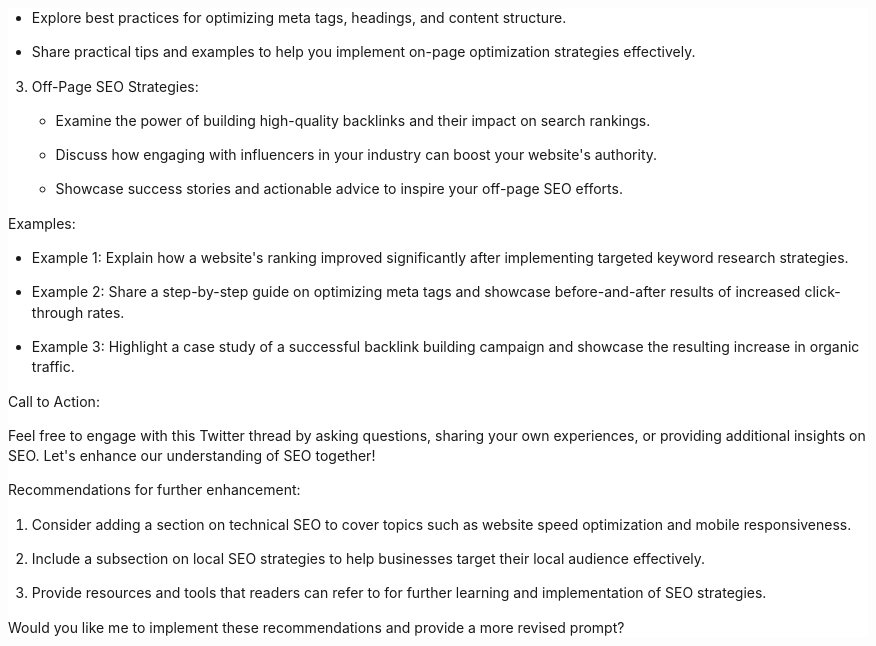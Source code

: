    - Explore best practices for optimizing meta tags, headings, and content structure.

   - Share practical tips and examples to help you implement on-page optimization strategies effectively.



3. Off-Page SEO Strategies:

   - Examine the power of building high-quality backlinks and their impact on search rankings.

   - Discuss how engaging with influencers in your industry can boost your website's authority.

   - Showcase success stories and actionable advice to inspire your off-page SEO efforts.



Examples:

- Example 1: Explain how a website's ranking improved significantly after implementing targeted keyword research strategies.

- Example 2: Share a step-by-step guide on optimizing meta tags and showcase before-and-after results of increased click-through rates.

- Example 3: Highlight a case study of a successful backlink building campaign and showcase the resulting increase in organic traffic.



Call to Action:

Feel free to engage with this Twitter thread by asking questions, sharing your own experiences, or providing additional insights on SEO. Let's enhance our understanding of SEO together!



Recommendations for further enhancement:

1. Consider adding a section on technical SEO to cover topics such as website speed optimization and mobile responsiveness.

2. Include a subsection on local SEO strategies to help businesses target their local audience effectively.

3. Provide resources and tools that readers can refer to for further learning and implementation of SEO strategies.



Would you like me to implement these recommendations and provide a more revised prompt?

